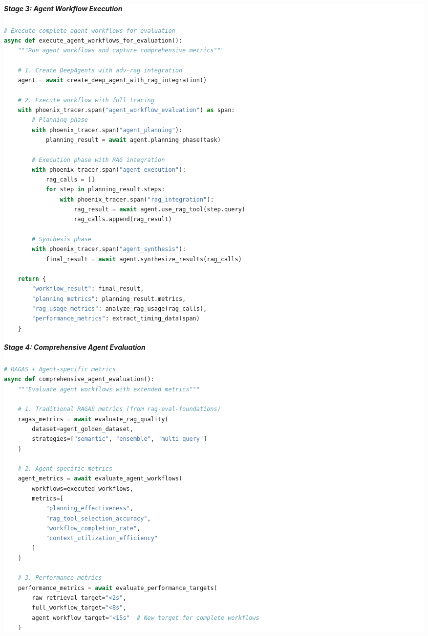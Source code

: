 ##### **Stage 3: Agent Workflow Execution**
```python
# Execute complete agent workflows for evaluation
async def execute_agent_workflows_for_evaluation():
    """Run agent workflows and capture comprehensive metrics"""

    # 1. Create DeepAgents with adv-rag integration
    agent = await create_deep_agent_with_rag_integration()

    # 2. Execute workflow with full tracing
    with phoenix_tracer.span("agent_workflow_evaluation") as span:
        # Planning phase
        with phoenix_tracer.span("agent_planning"):
            planning_result = await agent.planning_phase(task)

        # Execution phase with RAG integration
        with phoenix_tracer.span("agent_execution"):
            rag_calls = []
            for step in planning_result.steps:
                with phoenix_tracer.span("rag_integration"):
                    rag_result = await agent.use_rag_tool(step.query)
                    rag_calls.append(rag_result)

        # Synthesis phase
        with phoenix_tracer.span("agent_synthesis"):
            final_result = await agent.synthesize_results(rag_calls)

    return {
        "workflow_result": final_result,
        "planning_metrics": planning_result.metrics,
        "rag_usage_metrics": analyze_rag_usage(rag_calls),
        "performance_metrics": extract_timing_data(span)
    }
```

##### **Stage 4: Comprehensive Agent Evaluation**
```python
# RAGAS + Agent-specific metrics
async def comprehensive_agent_evaluation():
    """Evaluate agent workflows with extended metrics"""

    # 1. Traditional RAGAS metrics (from rag-eval-foundations)
    ragas_metrics = await evaluate_rag_quality(
        dataset=agent_golden_dataset,
        strategies=["semantic", "ensemble", "multi_query"]
    )

    # 2. Agent-specific metrics
    agent_metrics = await evaluate_agent_workflows(
        workflows=executed_workflows,
        metrics=[
            "planning_effectiveness",
            "rag_tool_selection_accuracy",
            "workflow_completion_rate",
            "context_utilization_efficiency"
        ]
    )

    # 3. Performance metrics
    performance_metrics = await evaluate_performance_targets(
        raw_retrieval_target="<2s",
        full_workflow_target="<8s",
        agent_workflow_target="<15s"  # New target for complete workflows
    )
```